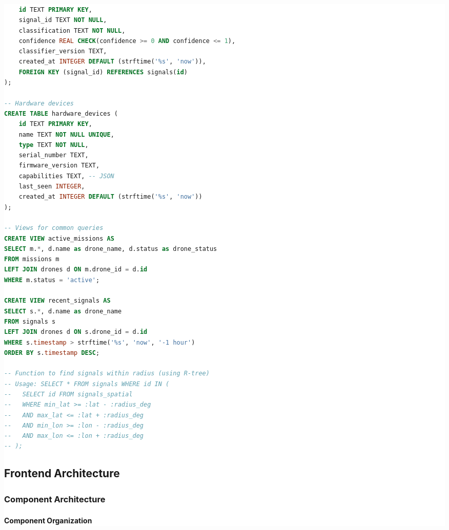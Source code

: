 ```sql
    id TEXT PRIMARY KEY,
    signal_id TEXT NOT NULL,
    classification TEXT NOT NULL,
    confidence REAL CHECK(confidence >= 0 AND confidence <= 1),
    classifier_version TEXT,
    created_at INTEGER DEFAULT (strftime('%s', 'now')),
    FOREIGN KEY (signal_id) REFERENCES signals(id)
);

-- Hardware devices
CREATE TABLE hardware_devices (
    id TEXT PRIMARY KEY,
    name TEXT NOT NULL UNIQUE,
    type TEXT NOT NULL,
    serial_number TEXT,
    firmware_version TEXT,
    capabilities TEXT, -- JSON
    last_seen INTEGER,
    created_at INTEGER DEFAULT (strftime('%s', 'now'))
);

-- Views for common queries
CREATE VIEW active_missions AS
SELECT m.*, d.name as drone_name, d.status as drone_status
FROM missions m
LEFT JOIN drones d ON m.drone_id = d.id
WHERE m.status = 'active';

CREATE VIEW recent_signals AS
SELECT s.*, d.name as drone_name
FROM signals s
LEFT JOIN drones d ON s.drone_id = d.id
WHERE s.timestamp > strftime('%s', 'now', '-1 hour')
ORDER BY s.timestamp DESC;

-- Function to find signals within radius (using R-tree)
-- Usage: SELECT * FROM signals WHERE id IN (
--   SELECT id FROM signals_spatial 
--   WHERE min_lat >= :lat - :radius_deg 
--   AND max_lat <= :lat + :radius_deg
--   AND min_lon >= :lon - :radius_deg 
--   AND max_lon <= :lon + :radius_deg
-- );
```

## Frontend Architecture

### Component Architecture

#### Component Organization
